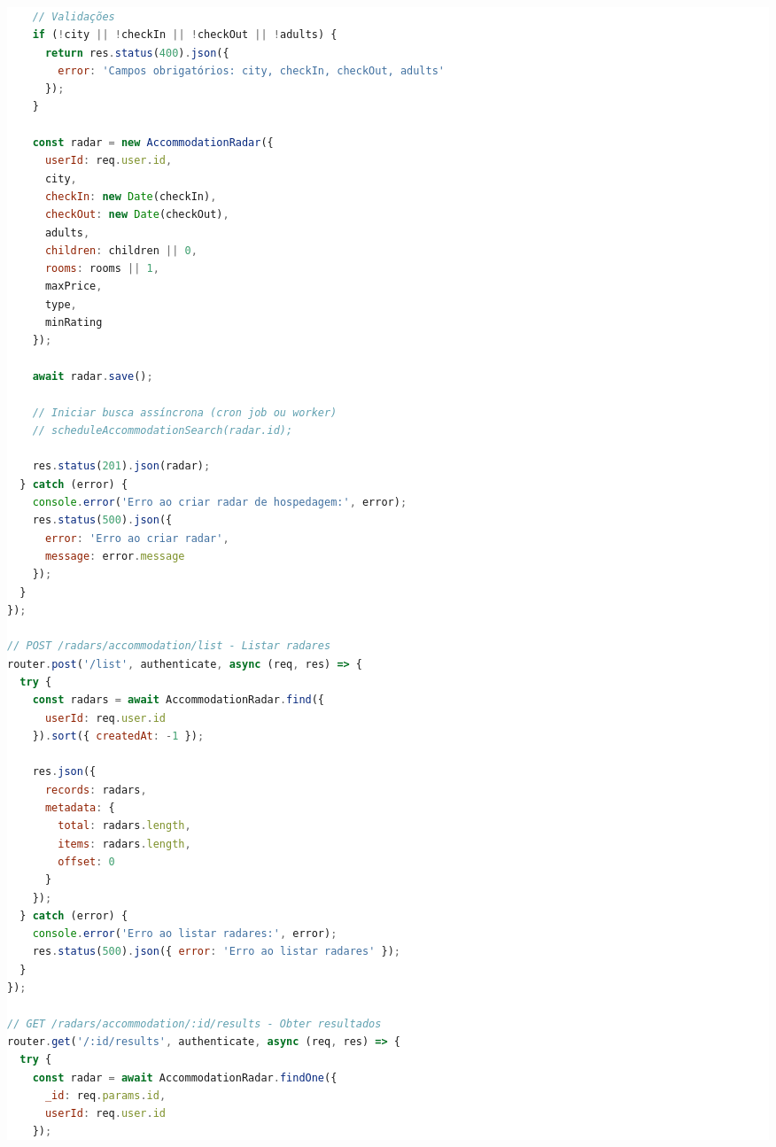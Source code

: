 ```javascript
    // Validações
    if (!city || !checkIn || !checkOut || !adults) {
      return res.status(400).json({
        error: 'Campos obrigatórios: city, checkIn, checkOut, adults'
      });
    }

    const radar = new AccommodationRadar({
      userId: req.user.id,
      city,
      checkIn: new Date(checkIn),
      checkOut: new Date(checkOut),
      adults,
      children: children || 0,
      rooms: rooms || 1,
      maxPrice,
      type,
      minRating
    });

    await radar.save();

    // Iniciar busca assíncrona (cron job ou worker)
    // scheduleAccommodationSearch(radar.id);

    res.status(201).json(radar);
  } catch (error) {
    console.error('Erro ao criar radar de hospedagem:', error);
    res.status(500).json({
      error: 'Erro ao criar radar',
      message: error.message
    });
  }
});

// POST /radars/accommodation/list - Listar radares
router.post('/list', authenticate, async (req, res) => {
  try {
    const radars = await AccommodationRadar.find({
      userId: req.user.id
    }).sort({ createdAt: -1 });

    res.json({
      records: radars,
      metadata: {
        total: radars.length,
        items: radars.length,
        offset: 0
      }
    });
  } catch (error) {
    console.error('Erro ao listar radares:', error);
    res.status(500).json({ error: 'Erro ao listar radares' });
  }
});

// GET /radars/accommodation/:id/results - Obter resultados
router.get('/:id/results', authenticate, async (req, res) => {
  try {
    const radar = await AccommodationRadar.findOne({
      _id: req.params.id,
      userId: req.user.id
    });
```